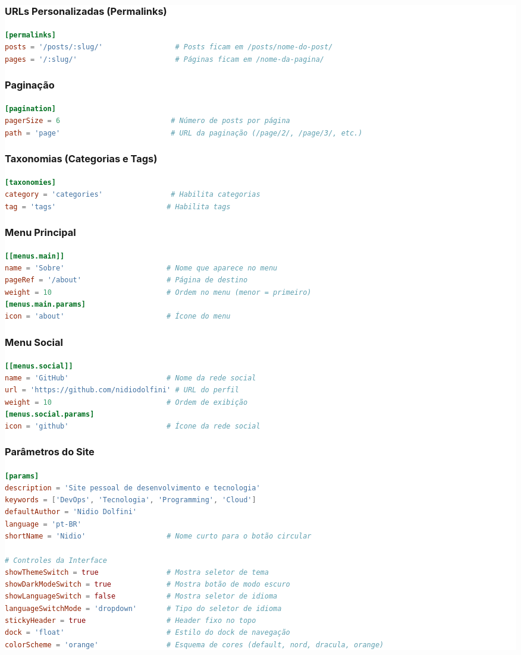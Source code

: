 ### URLs Personalizadas (Permalinks)

```toml
[permalinks]
posts = '/posts/:slug/'                 # Posts ficam em /posts/nome-do-post/
pages = '/:slug/'                       # Páginas ficam em /nome-da-pagina/
```

### Paginação

```toml
[pagination]
pagerSize = 6                          # Número de posts por página
path = 'page'                          # URL da paginação (/page/2/, /page/3/, etc.)
```

### Taxonomias (Categorias e Tags)

```toml
[taxonomies]
category = 'categories'                # Habilita categorias
tag = 'tags'                          # Habilita tags
```

### Menu Principal

```toml
[[menus.main]]
name = 'Sobre'                        # Nome que aparece no menu
pageRef = '/about'                    # Página de destino
weight = 10                           # Ordem no menu (menor = primeiro)
[menus.main.params]
icon = 'about'                        # Ícone do menu
```

### Menu Social

```toml
[[menus.social]]
name = 'GitHub'                       # Nome da rede social
url = 'https://github.com/nidiodolfini' # URL do perfil
weight = 10                           # Ordem de exibição
[menus.social.params]
icon = 'github'                       # Ícone da rede social
```

### Parâmetros do Site

```toml
[params]
description = 'Site pessoal de desenvolvimento e tecnologia'
keywords = ['DevOps', 'Tecnologia', 'Programming', 'Cloud']
defaultAuthor = 'Nidio Dolfini'
language = 'pt-BR'
shortName = 'Nidio'                   # Nome curto para o botão circular

# Controles da Interface
showThemeSwitch = true                # Mostra seletor de tema
showDarkModeSwitch = true             # Mostra botão de modo escuro
showLanguageSwitch = false            # Mostra seletor de idioma
languageSwitchMode = 'dropdown'       # Tipo do seletor de idioma
stickyHeader = true                   # Header fixo no topo
dock = 'float'                        # Estilo do dock de navegação
colorScheme = 'orange'                # Esquema de cores (default, nord, dracula, orange)
```
